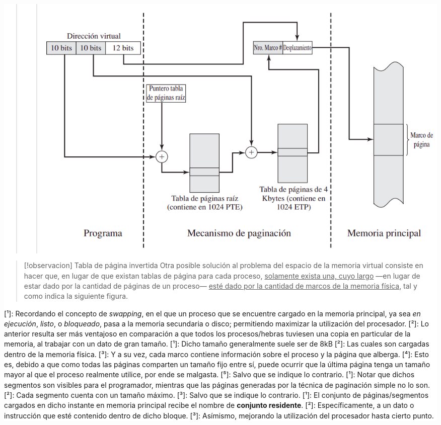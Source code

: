 > >  ![ejTP2Niveles.png](sources/Administracion%20de%20memoria/ejTP2Niveles.png) 
> >  
> 

> [!observacion] Tabla de página invertida
> Otra posible solución al problema del espacio de la memoria virtual consiste en hacer que, en lugar de que existan tablas de página para cada proceso, <u>solamente exista una, cuyo largo</u> —en lugar de estar dado por la cantidad de páginas de un proceso— <u>esté dado por la cantidad de marcos de la memoria física</u>, tal y como indica la siguiente figura.
> 

[¹]: Recordando el concepto de *swapping*, en el que un proceso que se encuentre cargado en la memoria principal, ya sea *en ejecución*, *listo*, o *bloqueado*, pasa a la memoria secundaria o disco; permitiendo maximizar la utilización del procesador.
[²]: Lo anterior resulta ser más ventajoso en comparación a que todos los procesos/hebras tuviesen una copia en particular de la memoria, al trabajar con un dato de gran tamaño.
[¹]: Dicho tamaño generalmente suele ser de 8kB
[²]: Las cuales son cargadas dentro de la memoria física.
[³]: Y a su vez, cada marco contiene información sobre el proceso y la página que alberga. 
[⁴]: Esto es, debido a que como todas las páginas comparten un tamaño fijo entre sí, puede ocurrir que la última página tenga un tamaño mayor al que el proceso realmente utilice, por ende se malgasta.
[⁵]: Salvo que se indique lo contrario.
[¹]: Notar que dichos segmentos son visibles para el programador, mientras que las páginas generadas por la técnica de paginación simple no lo son.
[²]: Cada segmento cuenta con un tamaño máximo. 
[³]: Salvo que se indique lo contrario.
[¹]: El conjunto de páginas/segmentos cargados en dicho instante en memoria principal recibe el nombre de **conjunto residente**.
[²]: Específicamente, a un dato o instrucción que esté contenido dentro de dicho bloque.
[³]: Asímismo, mejorando la utilización del procesador hasta cierto punto.